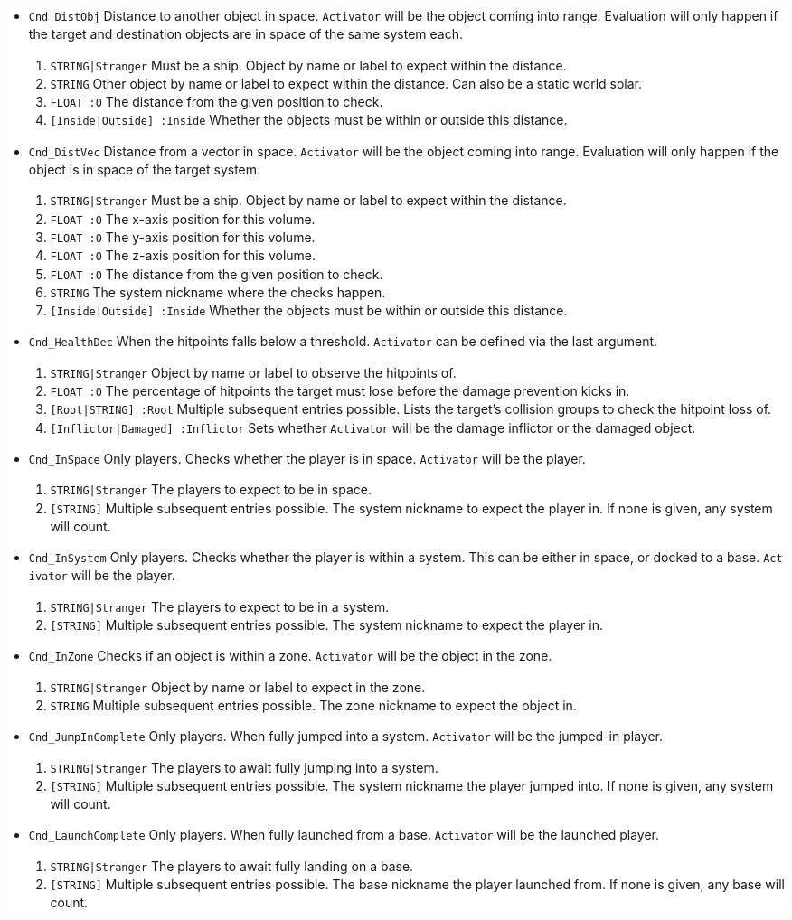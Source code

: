 - `Cnd_DistObj` Distance to another object in space. `Activator` will be the object coming into range. Evaluation will only happen if the target and destination objects are in space of the same system each.
    1. `STRING|Stranger` Must be a ship. Object by name or label to expect within the distance.
    1. `STRING` Other object by name or label to expect within the distance. Can also be a static world solar.
    1. `FLOAT :0` The distance from the given position to check.
    1. `[Inside|Outside] :Inside` Whether the objects must be within or outside this distance.

- `Cnd_DistVec` Distance from a vector in space. `Activator` will be the object coming into range. Evaluation will only happen if the object is in space of the target system.
    1. `STRING|Stranger` Must be a ship. Object by name or label to expect within the distance.
    1. `FLOAT :0` The x-axis position for this volume.
    1. `FLOAT :0` The y-axis position for this volume.
    1. `FLOAT :0` The z-axis position for this volume.
    1. `FLOAT :0` The distance from the given position to check.
    1. `STRING` The system nickname where the checks happen.
    1. `[Inside|Outside] :Inside` Whether the objects must be within or outside this distance.

- `Cnd_HealthDec` When the hitpoints falls below a threshold. `Activator` can be defined via the last argument.
    1. `STRING|Stranger` Object by name or label to observe the hitpoints of.
    1. `FLOAT :0` The percentage of hitpoints the target must lose before the damage prevention kicks in.
    1. `[Root|STRING] :Root` Multiple subsequent entries possible. Lists the target’s collision groups to check the hitpoint loss of.
    1. `[Inflictor|Damaged] :Inflictor` Sets whether `Activator` will be the damage inflictor or the damaged object.

- `Cnd_InSpace` Only players. Checks whether the player is in space. `Activator` will be the player.
    1. `STRING|Stranger` The players to expect to be in space.
    1. `[STRING]` Multiple subsequent entries possible. The system nickname to expect the player in. If none is given, any system will count.

- `Cnd_InSystem` Only players. Checks whether the player is within a system. This can be either in space, or docked to a base. `Activator` will be the player.
    1. `STRING|Stranger` The players to expect to be in a system.
    1. `[STRING]` Multiple subsequent entries possible. The system nickname to expect the player in.

- `Cnd_InZone` Checks if an object is within a zone. `Activator` will be the object in the zone.
    1. `STRING|Stranger` Object by name or label to expect in the zone.
    1. `STRING` Multiple subsequent entries possible. The zone nickname to expect the object in.

- `Cnd_JumpInComplete` Only players. When fully jumped into a system. `Activator` will be the jumped-in player.
    1. `STRING|Stranger` The players to await fully jumping into a system.
    1. `[STRING]` Multiple subsequent entries possible. The system nickname the player jumped into. If none is given, any system will count.

- `Cnd_LaunchComplete` Only players. When fully launched from a base. `Activator` will be the launched player.
    1. `STRING|Stranger` The players to await fully landing on a base.
    1. `[STRING]` Multiple subsequent entries possible. The base nickname the player launched from. If none is given, any base will count.
